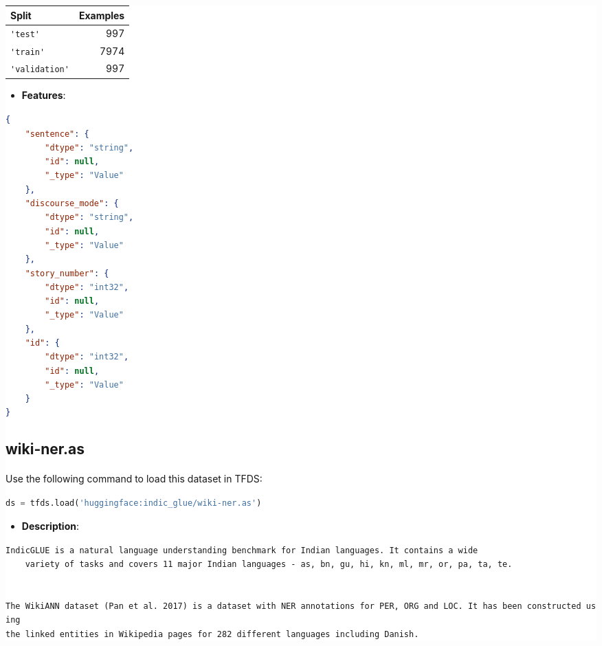 Split  | Examples
:----- | -------:
`'test'` | 997
`'train'` | 7974
`'validation'` | 997

*   **Features**:

```json
{
    "sentence": {
        "dtype": "string",
        "id": null,
        "_type": "Value"
    },
    "discourse_mode": {
        "dtype": "string",
        "id": null,
        "_type": "Value"
    },
    "story_number": {
        "dtype": "int32",
        "id": null,
        "_type": "Value"
    },
    "id": {
        "dtype": "int32",
        "id": null,
        "_type": "Value"
    }
}
```



## wiki-ner.as


Use the following command to load this dataset in TFDS:

```python
ds = tfds.load('huggingface:indic_glue/wiki-ner.as')
```

*   **Description**:

```
IndicGLUE is a natural language understanding benchmark for Indian languages. It contains a wide
    variety of tasks and covers 11 major Indian languages - as, bn, gu, hi, kn, ml, mr, or, pa, ta, te.


The WikiANN dataset (Pan et al. 2017) is a dataset with NER annotations for PER, ORG and LOC. It has been constructed using
the linked entities in Wikipedia pages for 282 different languages including Danish.
```
